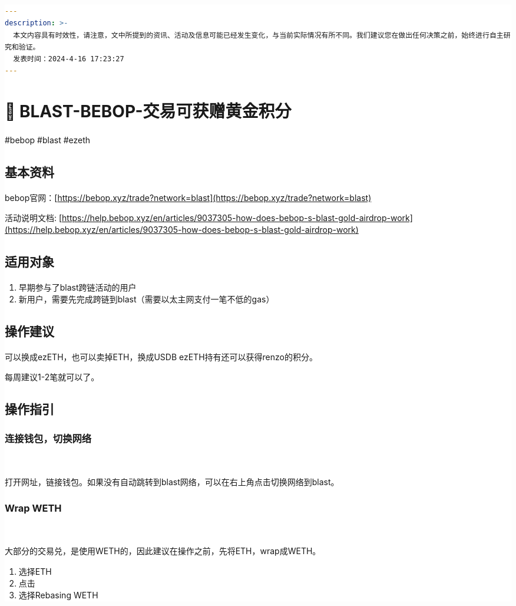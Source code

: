 ```yaml
---
description: >-
  本文内容具有时效性，请注意，文中所提到的资讯、活动及信息可能已经发生变化，与当前实际情况有所不同。我们建议您在做出任何决策之前，始终进行自主研究和验证。
  发表时间：2024-4-16 17:23:27
---
```


# 🏹 BLAST-BEBOP-交易可获赠黄金积分

\#bebop #blast #ezeth

## 基本资料 <a href="#ji-ben-zi-liao" id="ji-ben-zi-liao"></a>

bebop官网：[https://bebop.xyz/trade?network=blast](https://bebop.xyz/trade?network=blast)

活动说明文档: [https://help.bebop.xyz/en/articles/9037305-how-does-bebop-s-blast-gold-airdrop-work](https://help.bebop.xyz/en/articles/9037305-how-does-bebop-s-blast-gold-airdrop-work)

## 适用对象 <a href="#shi-yong-dui-xiang" id="shi-yong-dui-xiang"></a>

1. 早期参与了blast跨链活动的用户
2. 新用户，需要先完成跨链到blast（需要以太主网支付一笔不低的gas）

## 操作建议 <a href="#cao-zuo-jian-yi" id="cao-zuo-jian-yi"></a>

可以换成ezETH，也可以卖掉ETH，换成USDB ezETH持有还可以获得renzo的积分。

每周建议1-2笔就可以了。

## 操作指引 <a href="#cao-zuo-zhi-yin" id="cao-zuo-zhi-yin"></a>

### **连接钱包，切换网络**

<figure><img src="https://airdrop.wejoinweb3.com/~gitbook/image?url=http%3A%2F%2Fbs-image-host.oss-cn-guangzhou.aliyuncs.com%2FPasted%2520image%252020240416165723.png.jpg&#x26;width=768&#x26;dpr=4&#x26;quality=100&#x26;sign=2ea27b52&#x26;sv=1" alt="" width="563"><figcaption></figcaption></figure>

打开网址，链接钱包。如果没有自动跳转到blast网络，可以在右上角点击切换网络到blast。

### **Wrap WETH**

<figure><img src="https://airdrop.wejoinweb3.com/~gitbook/image?url=http%3A%2F%2Fbs-image-host.oss-cn-guangzhou.aliyuncs.com%2FPasted%2520image%252020240416165852.png.jpg&#x26;width=768&#x26;dpr=4&#x26;quality=100&#x26;sign=75123ac5&#x26;sv=1" alt="" width="563"><figcaption></figcaption></figure>

大部分的交易兑，是使用WETH的，因此建议在操作之前，先将ETH，wrap成WETH。

1. 选择ETH
2. 点击
3. 选择Rebasing WETH
